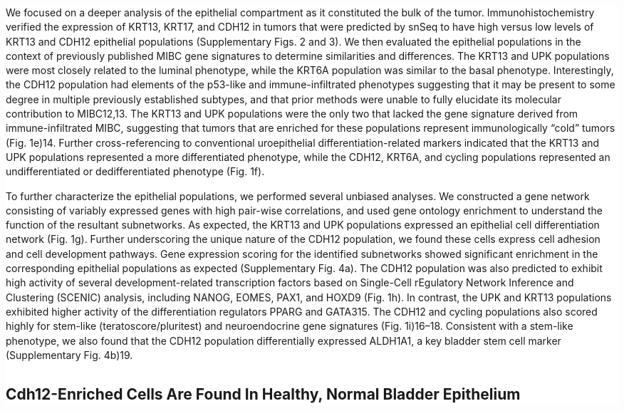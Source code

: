 We focused on a deeper analysis of the epithelial compartment as it constituted the bulk of the tumor. Immunohistochemistry verified the expression of KRT13, KRT17, and CDH12 in tumors that were predicted by snSeq to have high versus low levels of KRT13 and CDH12 epithelial populations (Supplementary Figs. 2 and 3). We then evaluated the epithelial populations in the context of previously published MIBC gene signatures to determine similarities and differences. The KRT13 and UPK populations were most closely related to the luminal phenotype, while the KRT6A population was similar to the basal phenotype. Interestingly, the CDH12 population had elements of the p53-like and immune-infiltrated phenotypes suggesting that it may be present to some degree in multiple previously established subtypes, and that prior methods were unable to fully elucidate its molecular contribution to MIBC12,13. The KRT13 and UPK populations were the only two that lacked the gene signature derived from immune-infiltrated MIBC, suggesting that tumors that are enriched for these populations represent immunologically “cold” tumors (Fig. 1e)14. Further cross-referencing to conventional uroepithelial differentiation-related markers indicated that the KRT13 and UPK populations represented a more differentiated phenotype, while the CDH12, KRT6A, and cycling populations represented an undifferentiated or dedifferentiated phenotype (Fig. 1f).

To further characterize the epithelial populations, we performed several unbiased analyses. We constructed a gene network consisting of variably expressed genes with high pair-wise correlations, and used gene ontology enrichment to understand the function of the resultant subnetworks. As expected, the KRT13 and UPK populations expressed an epithelial cell differentiation network (Fig. 1g). Further underscoring the unique nature of the CDH12 population, we found these cells express cell adhesion and cell development pathways. Gene expression scoring for the identified subnetworks showed significant enrichment in the corresponding epithelial populations as expected (Supplementary Fig. 4a). The CDH12 population was also predicted to exhibit high activity of several development-related transcription factors based on Single-Cell rEgulatory Network Inference and Clustering (SCENIC) analysis, including NANOG, EOMES, PAX1, and HOXD9 (Fig. 1h). In contrast, the UPK and KRT13 populations exhibited higher activity of the differentiation regulators PPARG and GATA315. The CDH12 and cycling populations also scored highly for stem-like (teratoscore/pluritest) and neuroendocrine gene signatures (Fig. 1i)16–18. Consistent with a stem-like phenotype, we also found that the CDH12 population differentially expressed ALDH1A1, a key bladder stem cell marker (Supplementary Fig. 4b)19.

## Cdh12-Enriched Cells Are Found In Healthy, Normal Bladder Epithelium
